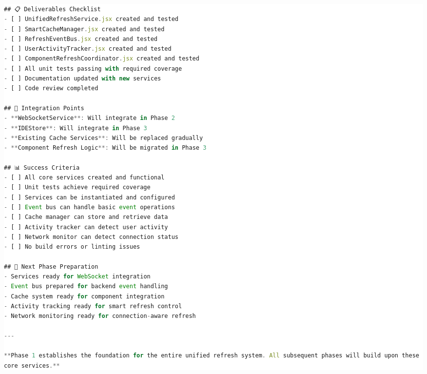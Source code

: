 ```javascript
## 📋 Deliverables Checklist
- [ ] UnifiedRefreshService.jsx created and tested
- [ ] SmartCacheManager.jsx created and tested
- [ ] RefreshEventBus.jsx created and tested
- [ ] UserActivityTracker.jsx created and tested
- [ ] ComponentRefreshCoordinator.jsx created and tested
- [ ] All unit tests passing with required coverage
- [ ] Documentation updated with new services
- [ ] Code review completed

## 🔄 Integration Points
- **WebSocketService**: Will integrate in Phase 2
- **IDEStore**: Will integrate in Phase 3
- **Existing Cache Services**: Will be replaced gradually
- **Component Refresh Logic**: Will be migrated in Phase 3

## 📊 Success Criteria
- [ ] All core services created and functional
- [ ] Unit tests achieve required coverage
- [ ] Services can be instantiated and configured
- [ ] Event bus can handle basic event operations
- [ ] Cache manager can store and retrieve data
- [ ] Activity tracker can detect user activity
- [ ] Network monitor can detect connection status
- [ ] No build errors or linting issues

## 🚀 Next Phase Preparation
- Services ready for WebSocket integration
- Event bus prepared for backend event handling
- Cache system ready for component integration
- Activity tracking ready for smart refresh control
- Network monitoring ready for connection-aware refresh

---

**Phase 1 establishes the foundation for the entire unified refresh system. All subsequent phases will build upon these core services.**
